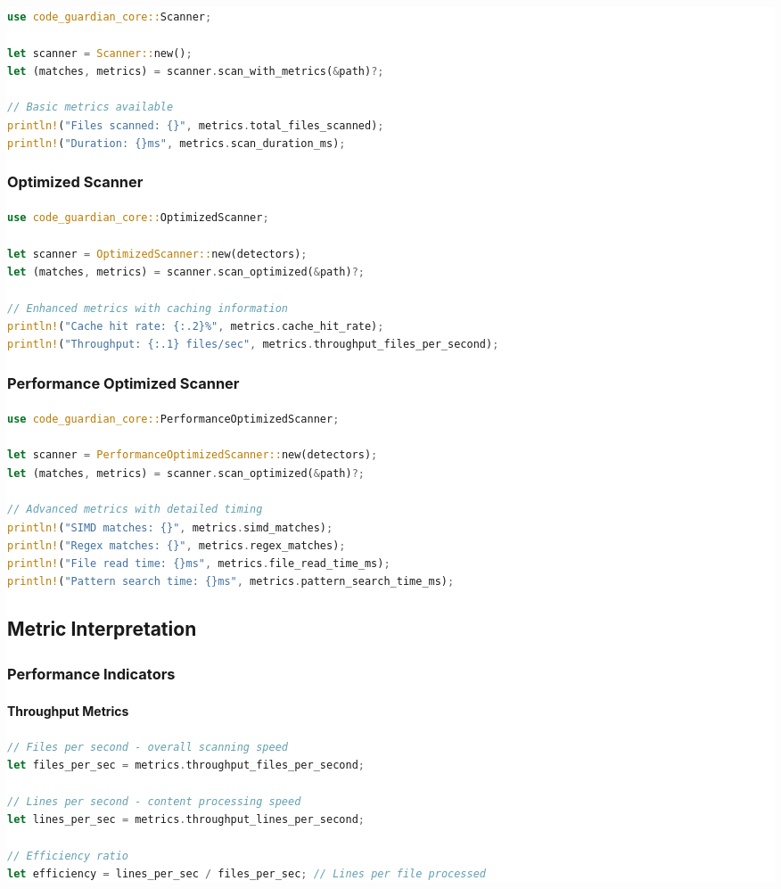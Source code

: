 ```rust
use code_guardian_core::Scanner;

let scanner = Scanner::new();
let (matches, metrics) = scanner.scan_with_metrics(&path)?;

// Basic metrics available
println!("Files scanned: {}", metrics.total_files_scanned);
println!("Duration: {}ms", metrics.scan_duration_ms);
```

### Optimized Scanner

```rust
use code_guardian_core::OptimizedScanner;

let scanner = OptimizedScanner::new(detectors);
let (matches, metrics) = scanner.scan_optimized(&path)?;

// Enhanced metrics with caching information
println!("Cache hit rate: {:.2}%", metrics.cache_hit_rate);
println!("Throughput: {:.1} files/sec", metrics.throughput_files_per_second);
```

### Performance Optimized Scanner

```rust
use code_guardian_core::PerformanceOptimizedScanner;

let scanner = PerformanceOptimizedScanner::new(detectors);
let (matches, metrics) = scanner.scan_optimized(&path)?;

// Advanced metrics with detailed timing
println!("SIMD matches: {}", metrics.simd_matches);
println!("Regex matches: {}", metrics.regex_matches);
println!("File read time: {}ms", metrics.file_read_time_ms);
println!("Pattern search time: {}ms", metrics.pattern_search_time_ms);
```

## Metric Interpretation

### Performance Indicators

#### Throughput Metrics
```rust
// Files per second - overall scanning speed
let files_per_sec = metrics.throughput_files_per_second;

// Lines per second - content processing speed  
let lines_per_sec = metrics.throughput_lines_per_second;

// Efficiency ratio
let efficiency = lines_per_sec / files_per_sec; // Lines per file processed
```
